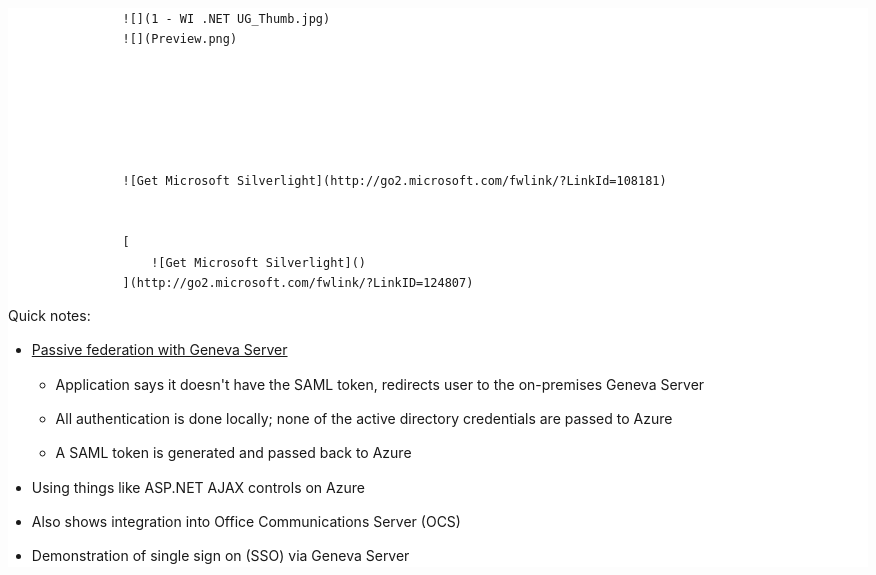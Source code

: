 




        
            
            
            
            
            
            
            
             


                    ![](1 - WI .NET UG_Thumb.jpg)
                    ![](Preview.png)
                    


                    


                    ![Get Microsoft Silverlight](http://go2.microsoft.com/fwlink/?LinkId=108181)
                    

                    [
                        ![Get Microsoft Silverlight]()
                    ](http://go2.microsoft.com/fwlink/?LinkID=124807)
             


        






Quick notes:






  
  * [Passive federation with Geneva Server](http://bloggingabout.net/blogs/mveken/archive/2008/11/24/introduction-to-geneva-using-passive-federation.aspx)

    
      
    * Application says it doesn't have the SAML token, redirects user to the on-premises Geneva Server 


      
    * All authentication is done locally; none of the active directory credentials are passed to Azure 


      
    * A SAML token is generated and passed back to Azure 

    
  


  
  * Using things like ASP.NET AJAX controls on Azure 


  
  * Also shows integration into Office Communications Server (OCS) 


  
  * Demonstration of single sign on (SSO) via Geneva Server 
